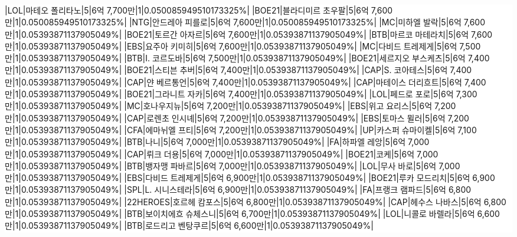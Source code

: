 |LOL|마테오 폴리타노|5|6억 7,700만|1|0.050085949510173325%|
|BOE21|블라디미르 초우팔|5|6억 7,600만|1|0.050085949510173325%|
|NTG|안드레아 피를로|5|6억 7,600만|1|0.050085949510173325%|
|MC|미하엘 발락|5|6억 7,600만|1|0.05393871137905049%|
|BOE21|토르간 아자르|5|6억 7,600만|1|0.05393871137905049%|
|BTB|마르코 마테라치|5|6억 7,600만|1|0.05393871137905049%|
|EBS|요주아 키미히|5|6억 7,600만|1|0.05393871137905049%|
|MC|다비드 트레제게|5|6억 7,500만|1|0.05393871137905049%|
|BTB|I. 코르도바|5|6억 7,500만|1|0.05393871137905049%|
|BOE21|세르지오 부스케츠|5|6억 7,400만|1|0.05393871137905049%|
|BOE21|스티븐 추버|5|6억 7,400만|1|0.05393871137905049%|
|CAP|S. 코아테스|5|6억 7,400만|1|0.05393871137905049%|
|CAP|얀 베르통언|5|6억 7,400만|1|0.05393871137905049%|
|CAP|마테이스 더리흐트|5|6억 7,400만|1|0.05393871137905049%|
|BOE21|그라니트 자카|5|6억 7,400만|1|0.05393871137905049%|
|LOL|페드로 포로|5|6억 7,300만|1|0.05393871137905049%|
|MC|호나우지뉴|5|6억 7,200만|1|0.05393871137905049%|
|EBS|위고 요리스|5|6억 7,200만|1|0.05393871137905049%|
|CAP|로렌초 인시녜|5|6억 7,200만|1|0.05393871137905049%|
|EBS|토마스 뮐러|5|6억 7,200만|1|0.05393871137905049%|
|CFA|에마뉘엘 프티|5|6억 7,200만|1|0.05393871137905049%|
|UP|카스퍼 슈마이켈|5|6억 7,100만|1|0.05393871137905049%|
|BTB|나니|5|6억 7,000만|1|0.05393871137905049%|
|FA|하파엘 레앙|5|6억 7,000만|1|0.05393871137905049%|
|CAP|뤼크 더용|5|6억 7,000만|1|0.05393871137905049%|
|BOE21|코케|5|6억 7,000만|1|0.05393871137905049%|
|BTB|뱅자맹 파바르|5|6억 7,000만|1|0.05393871137905049%|
|LOL|무사 바로|5|6억 7,000만|1|0.05393871137905049%|
|EBS|다비드 트레제게|5|6억 6,900만|1|0.05393871137905049%|
|BOE21|루카 모드리치|5|6억 6,900만|1|0.05393871137905049%|
|SPL|L. 시니스테라|5|6억 6,900만|1|0.05393871137905049%|
|FA|프랭크 램파드|5|6억 6,800만|1|0.05393871137905049%|
|22HEROES|호르헤 캄포스|5|6억 6,800만|1|0.05393871137905049%|
|CAP|헤수스 나바스|5|6억 6,800만|1|0.05393871137905049%|
|BTB|보이치에흐 슈체스니|5|6억 6,700만|1|0.05393871137905049%|
|LOL|니콜로 바렐라|5|6억 6,600만|1|0.05393871137905049%|
|BTB|로드리고 벤탕쿠르|5|6억 6,600만|1|0.05393871137905049%|